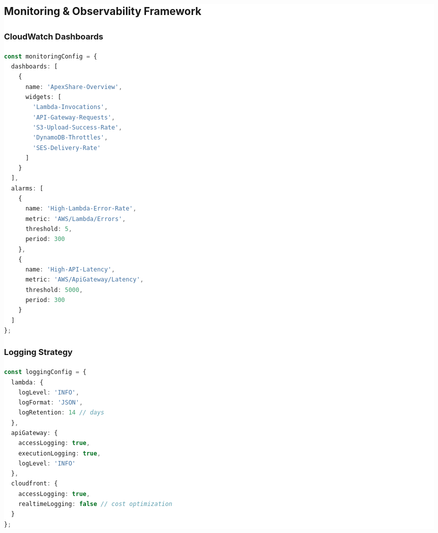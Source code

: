 ## Monitoring & Observability Framework

### CloudWatch Dashboards
```typescript
const monitoringConfig = {
  dashboards: [
    {
      name: 'ApexShare-Overview',
      widgets: [
        'Lambda-Invocations',
        'API-Gateway-Requests',
        'S3-Upload-Success-Rate',
        'DynamoDB-Throttles',
        'SES-Delivery-Rate'
      ]
    }
  ],
  alarms: [
    {
      name: 'High-Lambda-Error-Rate',
      metric: 'AWS/Lambda/Errors',
      threshold: 5,
      period: 300
    },
    {
      name: 'High-API-Latency',
      metric: 'AWS/ApiGateway/Latency',
      threshold: 5000,
      period: 300
    }
  ]
};
```

### Logging Strategy
```typescript
const loggingConfig = {
  lambda: {
    logLevel: 'INFO',
    logFormat: 'JSON',
    logRetention: 14 // days
  },
  apiGateway: {
    accessLogging: true,
    executionLogging: true,
    logLevel: 'INFO'
  },
  cloudfront: {
    accessLogging: true,
    realtimeLogging: false // cost optimization
  }
};
```
